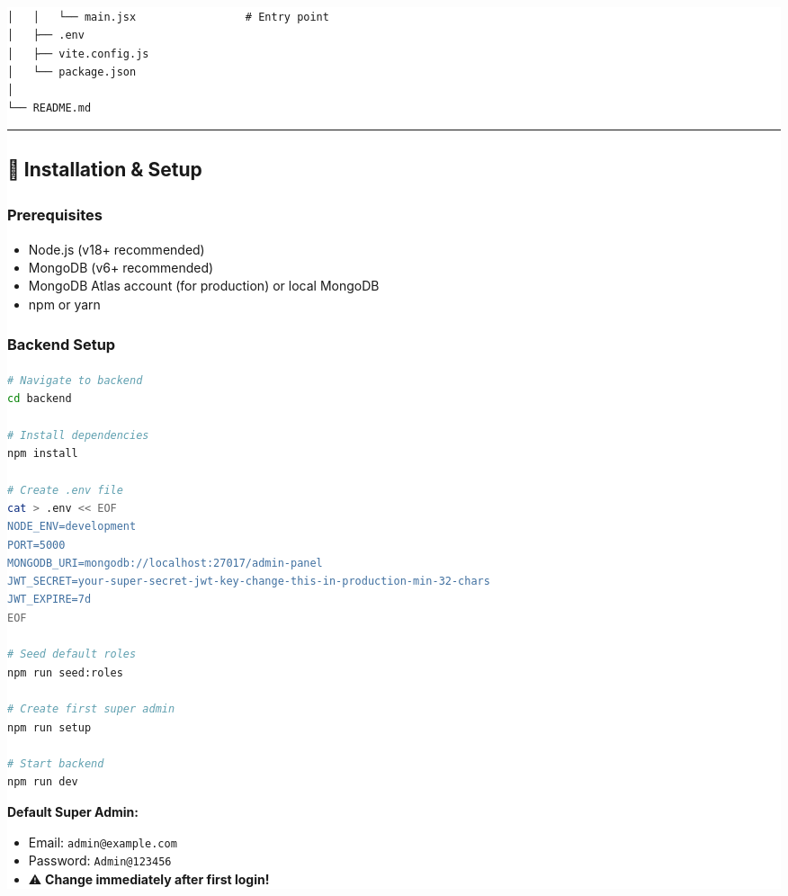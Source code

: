 ```
│   │   └── main.jsx                 # Entry point
│   ├── .env
│   ├── vite.config.js
│   └── package.json
│
└── README.md
```

***

## 🚀 Installation & Setup

### Prerequisites
- Node.js (v18+ recommended)
- MongoDB (v6+ recommended)
- MongoDB Atlas account (for production) or local MongoDB
- npm or yarn

### Backend Setup

```bash
# Navigate to backend
cd backend

# Install dependencies
npm install

# Create .env file
cat > .env << EOF
NODE_ENV=development
PORT=5000
MONGODB_URI=mongodb://localhost:27017/admin-panel
JWT_SECRET=your-super-secret-jwt-key-change-this-in-production-min-32-chars
JWT_EXPIRE=7d
EOF

# Seed default roles
npm run seed:roles

# Create first super admin
npm run setup

# Start backend
npm run dev
```

**Default Super Admin:**
- Email: `admin@example.com`
- Password: `Admin@123456`
- ⚠️ **Change immediately after first login!**
